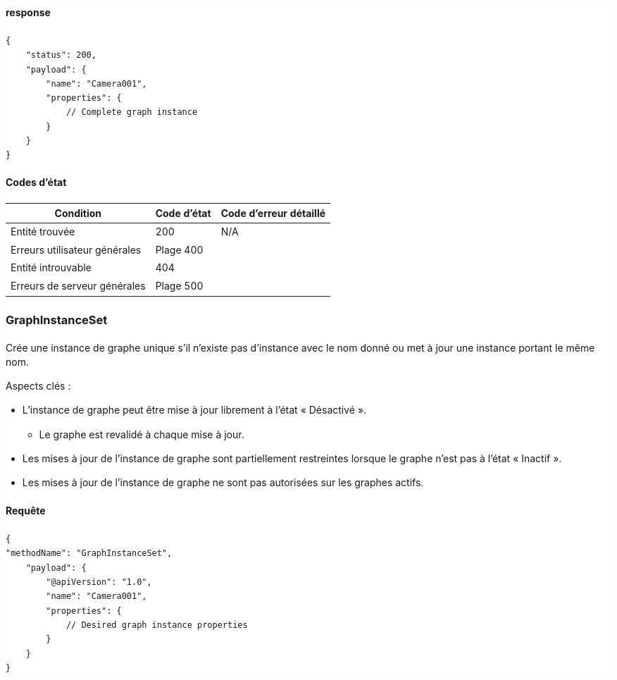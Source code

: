 #### <a name="response"></a>response

```
{
    "status": 200,
    "payload": {
        "name": "Camera001",
        "properties": {
            // Complete graph instance
        }
    }
}
```

#### <a name="status-codes"></a>Codes d’état

|Condition  |Code d’état    |Code d’erreur détaillé|
|---|---|---|
|Entité trouvée   |200|   N/A|
|Erreurs utilisateur générales|   Plage 400   ||
|Entité introuvable|  404 ||
|Erreurs de serveur générales| Plage 500   ||

### <a name="graphinstanceset"></a>GraphInstanceSet

Crée une instance de graphe unique s’il n’existe pas d’instance avec le nom donné ou met à jour une instance portant le même nom.

Aspects clés :

* L’instance de graphe peut être mise à jour librement à l’état « Désactivé ».

    * Le graphe est revalidé à chaque mise à jour.
* Les mises à jour de l’instance de graphe sont partiellement restreintes lorsque le graphe n’est pas à l’état « Inactif ».
* Les mises à jour de l’instance de graphe ne sont pas autorisées sur les graphes actifs.

#### <a name="request"></a>Requête

```
{
"methodName": "GraphInstanceSet",
    "payload": {
        "@apiVersion": "1.0",
        "name": "Camera001",
        "properties": {
            // Desired graph instance properties
        }
    }
}
```
